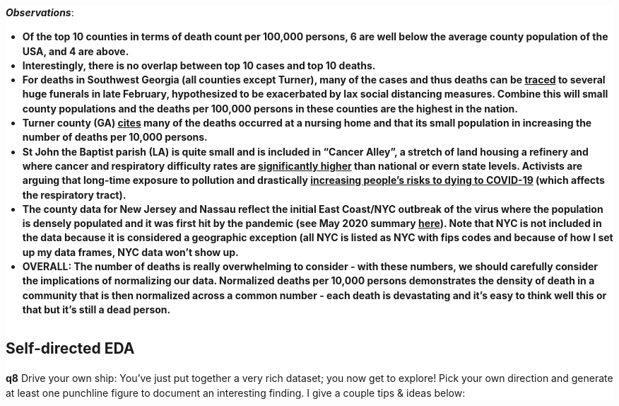 ***Observations***:

  - **Of the top 10 counties in terms of death count per 100,000
    persons, 6 are well below the average county population of the USA,
    and 4 are above.**
  - **Interestingly, there is no overlap between top 10 cases and top 10
    deaths.**
  - **For deaths in Southwest Georgia (all counties except Turner), many
    of the cases and thus deaths can be
    [traced](https://www.gpb.org/news/2020/04/02/how-albany-emerged-global-covid-19-hotspot)
    to several huge funerals in late February, hypothesized to be
    exacerbated by lax social distancing measures. Combine this will
    small county populations and the deaths per 100,000 persons in these
    counties are the highest in the nation.**
  - **Turner county (GA)
    [cites](https://www.valdostadailytimes.com/news/breaking-first-covid-19-death-in-turner-county/article_aac87d8c-7db4-11ea-87f3-43812841f4f1.html)
    many of the deaths occurred at a nursing home and that its small
    population in increasing the number of deaths per 10,000 persons.**
  - **St John the Baptist parish (LA) is quite small and is included in
    “Cancer Alley”, a stretch of land housing a refinery and where
    cancer and respiratory difficulty rates are [significantly
    higher](https://www.humanrightsnetwork.org/waiting-to-die) than
    national or evern state levels. Activists are arguing that long-time
    exposure to pollution and drastically [increasing people’s risks to
    dying to
    COVID-19](https://www.cnn.com/2020/04/15/us/louisiana-st-john-the-baptist-coronavirus/index.html)
    (which affects the respiratory tract).**
  - **The county data for New Jersey and Nassau reflect the initial East
    Coast/NYC outbreak of the virus where the population is densely
    populated and it was first hit by the pandemic (see May 2020 summary
    [here](https://philadelphia.cbslocal.com/2020/05/28/more-than-41-of-coronavirus-deaths-in-us-have-occurred-in-new-jersey-new-york/)).
    Note that NYC is not included in the data because it is considered a
    geographic exception (all NYC is listed as NYC with fips codes and
    because of how I set up my data frames, NYC data won’t show up.**
  - **OVERALL: The number of deaths is really overwhelming to consider -
    with these numbers, we should carefully consider the implications of
    normalizing our data. Normalized deaths per 10,000 persons
    demonstrates the density of death in a community that is then
    normalized across a common number - each death is devastating and
    it’s easy to think well this or that but it’s still a dead
    person.**

## Self-directed EDA



**q8** Drive your own ship: You’ve just put together a very rich
dataset; you now get to explore\! Pick your own direction and generate
at least one punchline figure to document an interesting finding. I give
a couple tips & ideas below:
